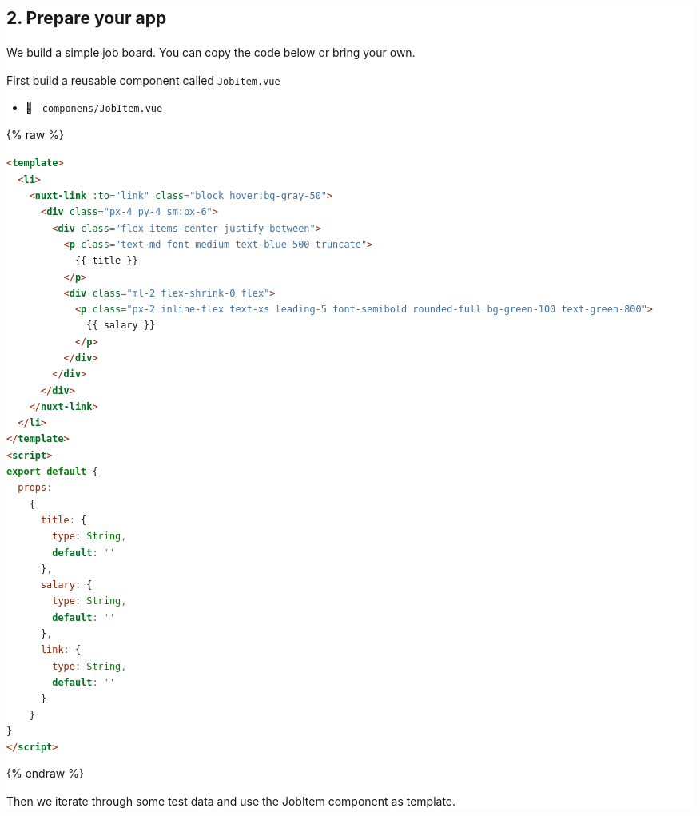 
## 2. Prepare your app

We build a simple job board. You can copy the code below or bring your own.

First build a reusable component called `JobItem.vue`

* 📝 &nbsp;&nbsp;`componens/JobItem.vue`

{% raw %}
```html
<template>
  <li>
    <nuxt-link :to="link" class="block hover:bg-gray-50">
      <div class="px-4 py-4 sm:px-6">
        <div class="flex items-center justify-between">
          <p class="text-md font-medium text-blue-500 truncate">
            {{ title }}
          </p>
          <div class="ml-2 flex-shrink-0 flex">
            <p class="px-2 inline-flex text-xs leading-5 font-semibold rounded-full bg-green-100 text-green-800">
              {{ salary }}
            </p>
          </div>
        </div>
      </div>
    </nuxt-link>
  </li>
</template>
<script>
export default {
  props:
    {
      title: {
        type: String,
        default: ''
      },
      salary: {
        type: String,
        default: ''
      },
      link: {
        type: String,
        default: ''
      }
    }
}
</script>
```
{% endraw %}

Then we iterate through some test data and use the JobItem component as template.
